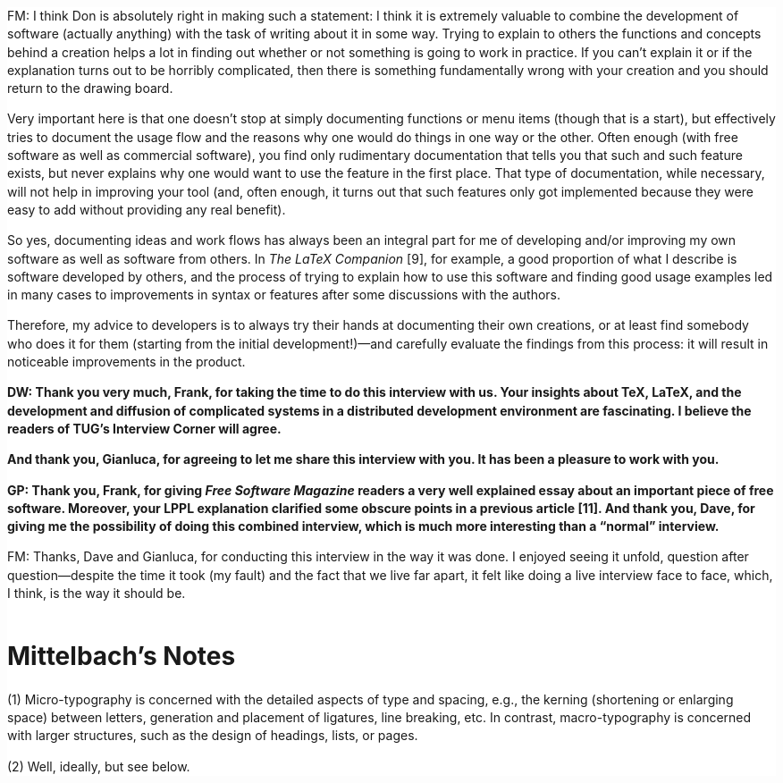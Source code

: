 FM: I think Don is absolutely right in making such a statement: I think it is extremely valuable to combine the development of software (actually anything) with the task of writing about it in some way. Trying to explain to others the functions and concepts behind a creation helps a lot in finding out whether or not something is going to work in practice. If you can’t explain it or if the explanation turns out to be horribly complicated, then there is something fundamentally wrong with your creation and you should return to the drawing board.

Very important here is that one doesn’t stop at simply documenting functions or menu items (though that is a start), but effectively tries to document the usage flow and the reasons why one would do things in one way or the other. Often enough (with free software as well as commercial software), you find only rudimentary documentation that tells you that such and such feature exists, but never explains why one would want to use the feature in the first place. That type of documentation, while necessary, will not help in improving your tool (and, often enough, it turns out that such features only got implemented because they were easy to add without providing any real benefit).

So yes, documenting ideas and work flows has always been an integral part for me of developing and/or improving my own software as well as software from others. In _The LaTeX Companion_ [9], for example, a good proportion of what I describe is software developed by others, and the process of trying to explain how to use this software and finding good usage examples led in many cases to improvements in syntax or features after some discussions with the authors.

Therefore, my advice to developers is to always try their hands at documenting their own creations, or at least find somebody who does it for them (starting from the initial development!)—and carefully evaluate the findings from this process: it will result in noticeable improvements in the product.





**DW: Thank you very much, Frank, for taking the time to do this interview with us. Your insights about TeX, LaTeX, and the development and diffusion of complicated systems in a distributed development environment are fascinating. I believe the readers of TUG’s Interview Corner will agree.**

**And thank you, Gianluca, for agreeing to let me share this interview with you. It has been a pleasure to work with you.**

**GP: Thank you, Frank, for giving _Free Software Magazine_ readers a very well explained essay about an important piece of free software. Moreover, your LPPL explanation clarified some obscure points in a previous article [11]. And thank you, Dave, for giving me the possibility of doing this combined interview, which is much more interesting than a “normal” interview.**

FM: Thanks, Dave and Gianluca, for conducting this interview in the way it was done. I enjoyed seeing it unfold, question after question—despite the time it took (my fault) and the fact that we live far apart, it felt like doing a live interview face to face, which, I think, is the way it should be.


# Mittelbach’s Notes

(1) Micro-typography is concerned with the detailed aspects of type and spacing, e.g., the kerning (shortening or enlarging space) between letters, generation and placement of ligatures, line breaking, etc. In contrast, macro-typography is concerned with larger structures, such as the design of headings, lists, or pages.

(2) Well, ideally, but see below.
